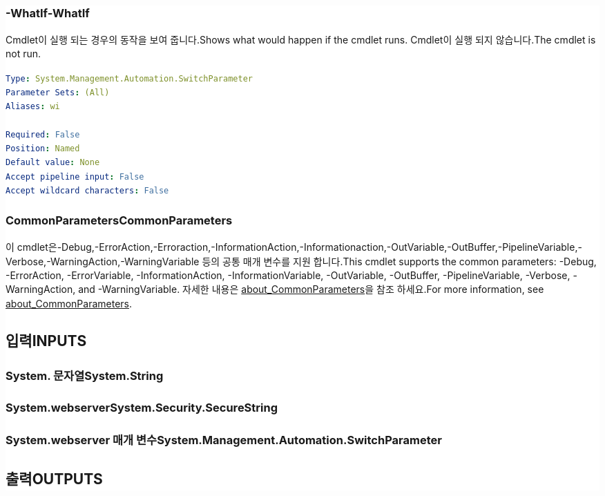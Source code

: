### <span data-ttu-id="2f0a0-133">-WhatIf</span><span class="sxs-lookup"><span data-stu-id="2f0a0-133">-WhatIf</span></span>
<span data-ttu-id="2f0a0-134">Cmdlet이 실행 되는 경우의 동작을 보여 줍니다.</span><span class="sxs-lookup"><span data-stu-id="2f0a0-134">Shows what would happen if the cmdlet runs.</span></span>
<span data-ttu-id="2f0a0-135">Cmdlet이 실행 되지 않습니다.</span><span class="sxs-lookup"><span data-stu-id="2f0a0-135">The cmdlet is not run.</span></span>

```yaml
Type: System.Management.Automation.SwitchParameter
Parameter Sets: (All)
Aliases: wi

Required: False
Position: Named
Default value: None
Accept pipeline input: False
Accept wildcard characters: False
```

### <span data-ttu-id="2f0a0-136">CommonParameters</span><span class="sxs-lookup"><span data-stu-id="2f0a0-136">CommonParameters</span></span>
<span data-ttu-id="2f0a0-137">이 cmdlet은-Debug,-ErrorAction,-Erroraction,-InformationAction,-Informationaction,-OutVariable,-OutBuffer,-PipelineVariable,-Verbose,-WarningAction,-WarningVariable 등의 공통 매개 변수를 지원 합니다.</span><span class="sxs-lookup"><span data-stu-id="2f0a0-137">This cmdlet supports the common parameters: -Debug, -ErrorAction, -ErrorVariable, -InformationAction, -InformationVariable, -OutVariable, -OutBuffer, -PipelineVariable, -Verbose, -WarningAction, and -WarningVariable.</span></span> <span data-ttu-id="2f0a0-138">자세한 내용은 [about_CommonParameters](http://go.microsoft.com/fwlink/?LinkID=113216)을 참조 하세요.</span><span class="sxs-lookup"><span data-stu-id="2f0a0-138">For more information, see [about_CommonParameters](http://go.microsoft.com/fwlink/?LinkID=113216).</span></span>

## <span data-ttu-id="2f0a0-139">입력</span><span class="sxs-lookup"><span data-stu-id="2f0a0-139">INPUTS</span></span>

### <span data-ttu-id="2f0a0-140">System. 문자열</span><span class="sxs-lookup"><span data-stu-id="2f0a0-140">System.String</span></span>

### <span data-ttu-id="2f0a0-141">System.webserver</span><span class="sxs-lookup"><span data-stu-id="2f0a0-141">System.Security.SecureString</span></span>

### <span data-ttu-id="2f0a0-142">System.webserver 매개 변수</span><span class="sxs-lookup"><span data-stu-id="2f0a0-142">System.Management.Automation.SwitchParameter</span></span>

## <span data-ttu-id="2f0a0-143">출력</span><span class="sxs-lookup"><span data-stu-id="2f0a0-143">OUTPUTS</span></span>
